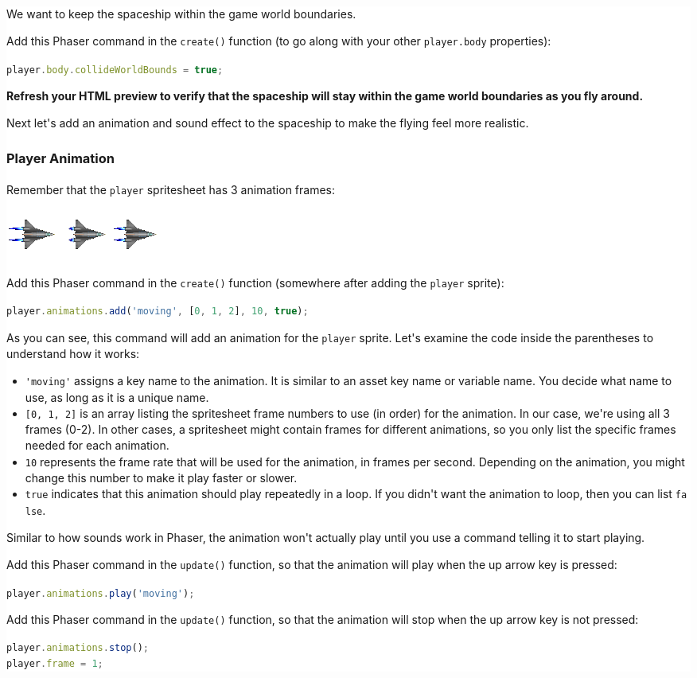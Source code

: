 We want to keep the spaceship within the game world boundaries.

Add this Phaser command in the `create()` function \(to go along with your other `player.body` properties\):

```javascript
player.body.collideWorldBounds = true;
```

**Refresh your HTML preview to verify that the spaceship will stay within the game world boundaries as you fly around.**

Next let's add an animation and sound effect to the spaceship to make the flying feel more realistic.

### Player Animation

Remember that the `player` spritesheet has 3 animation frames:

![](../../.gitbook/assets/spaceship%20%281%29.png)

Add this Phaser command in the `create()` function \(somewhere after adding the `player` sprite\):

```javascript
player.animations.add('moving', [0, 1, 2], 10, true);
```

As you can see, this command will add an animation for the `player` sprite. Let's examine the code inside the parentheses to understand how it works:

* `'moving'` assigns a key name to the animation. It is similar to an asset key name or variable name. You decide what name to use, as long as it is a unique name.
* `[0, 1, 2]` is an array listing the spritesheet frame numbers to use \(in order\) for the animation. In our case, we're using all 3 frames \(0-2\).  In other cases, a spritesheet might contain frames for different animations, so you only list the specific frames needed for each animation.
* `10` represents the frame rate that will be used for the animation, in frames per second. Depending on the animation, you might change this number to make it play faster or slower.
* `true` indicates that this animation should play repeatedly in a loop. If you didn't want the animation to loop, then you can list `false`.

Similar to how sounds work in Phaser, the animation won't actually play until you use a command telling it to start playing.

Add this Phaser command in the `update()` function, so that the animation will play when the up arrow key is pressed:

```javascript
player.animations.play('moving');
```

Add this Phaser command in the `update()` function, so that the animation will stop when the up arrow key is not pressed:

```javascript
player.animations.stop();
player.frame = 1;
```
